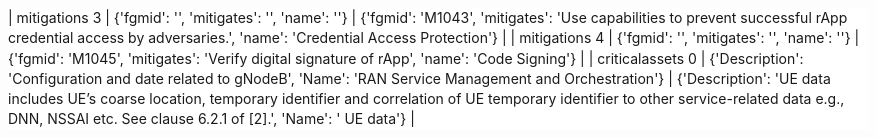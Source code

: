 | mitigations 3        | {'fgmid': '', 'mitigates': '', 'name': ''}                                                                                                                                                                                                                                                                                                                                                                                                                                                                                                                                                                                       | {'fgmid': 'M1043', 'mitigates': 'Use capabilities to prevent successful rApp credential access by adversaries.', 'name': 'Credential Access Protection'}                                                                                                                                                                                                                                                                                                                                                                                                                                                                                                                                                                                                                                                                                                                                                                                                                                                                                                                                                                                                                                                                                                                                    |
| mitigations 4        | {'fgmid': '', 'mitigates': '', 'name': ''}                                                                                                                                                                                                                                                                                                                                                                                                                                                                                                                                                                                       | {'fgmid': 'M1045', 'mitigates': 'Verify digital signature of rApp', 'name': 'Code Signing'}                                                                                                                                                                                                                                                                                                                                                                                                                                                                                                                                                                                                                                                                                                                                                                                                                                                                                                                                                                                                                                                                                                                                                                                                 |
| criticalassets 0     | {'Description': 'Configuration and date related to gNodeB', 'Name': 'RAN Service Management and Orchestration'}                                                                                                                                                                                                                                                                                                                                                                                                                                                                                                                  | {'Description': 'UE data includes UE’s coarse location, temporary identifier and correlation of UE temporary identifier to other service-related data e.g., DNN, NSSAI etc. See clause 6.2.1 of [2].', 'Name': ' UE data'}                                                                                                                                                                                                                                                                                                                                                                                                                                                                                                                                                                                                                                                                                                                                                                                                                                                                                                                                                                                                                                                                  |